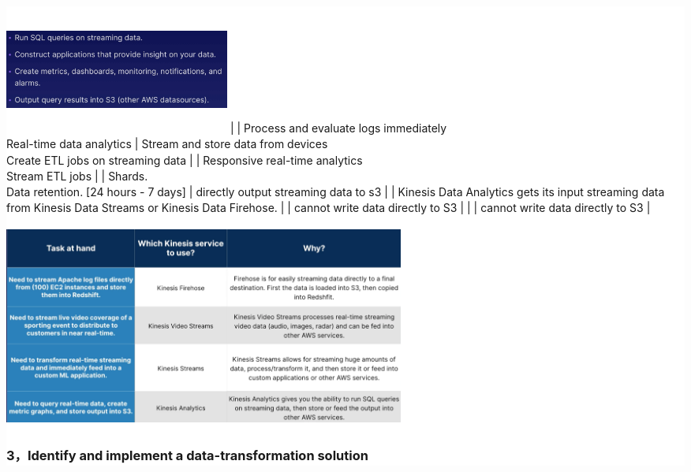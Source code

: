 <img src="awsml_pic/kinesis4.png" width="280" height="160">  |
| Process and evaluate logs immediately<br />Real-time data analytics | Stream and store data from devices<br />Create ETL jobs on streaming data |                                                             | Responsive real-time analytics<br />Stream ETL jobs          |
| Shards. <br />Data retention. [24 hours - 7 days]            | directly output streaming data to s3                         |                                                             | Kinesis Data Analytics gets its input streaming data from Kinesis Data Streams or Kinesis Data Firehose. |
| cannot write data directly to S3                             |                                                              |                                                             | cannot write data directly to S3                             |

<img src="awsml_pic/kinesis5.png" width="500" height="250">







### 3，Identify and implement a data-transformation solution
